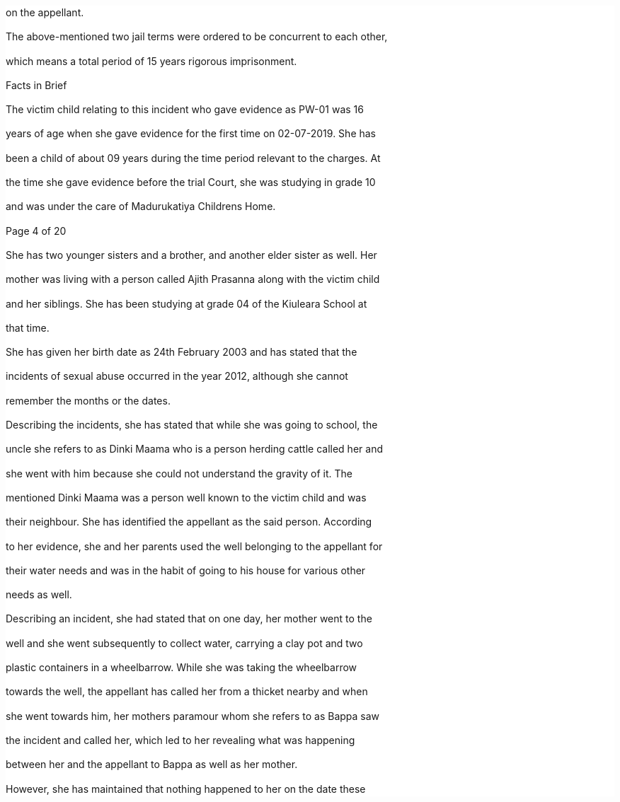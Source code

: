on the appellant.

The above-mentioned two jail terms were ordered to be concurrent to each other,

which means a total period of 15 years rigorous imprisonment.

Facts in Brief

The victim child relating to this incident who gave evidence as PW-01 was 16

years of age when she gave evidence for the first time on 02-07-2019. She has

been a child of about 09 years during the time period relevant to the charges. At

the time she gave evidence before the trial Court, she was studying in grade 10

and was under the care of Madurukatiya Childrens Home.

Page 4 of 20

She has two younger sisters and a brother, and another elder sister as well. Her

mother was living with a person called Ajith Prasanna along with the victim child

and her siblings. She has been studying at grade 04 of the Kiuleara School at

that time.

She has given her birth date as 24th February 2003 and has stated that the

incidents of sexual abuse occurred in the year 2012, although she cannot

remember the months or the dates.

Describing the incidents, she has stated that while she was going to school, the

uncle she refers to as Dinki Maama who is a person herding cattle called her and

she went with him because she could not understand the gravity of it. The

mentioned Dinki Maama was a person well known to the victim child and was

their neighbour. She has identified the appellant as the said person. According

to her evidence, she and her parents used the well belonging to the appellant for

their water needs and was in the habit of going to his house for various other

needs as well.

Describing an incident, she had stated that on one day, her mother went to the

well and she went subsequently to collect water, carrying a clay pot and two

plastic containers in a wheelbarrow. While she was taking the wheelbarrow

towards the well, the appellant has called her from a thicket nearby and when

she went towards him, her mothers paramour whom she refers to as Bappa saw

the incident and called her, which led to her revealing what was happening

between her and the appellant to Bappa as well as her mother.

However, she has maintained that nothing happened to her on the date these
